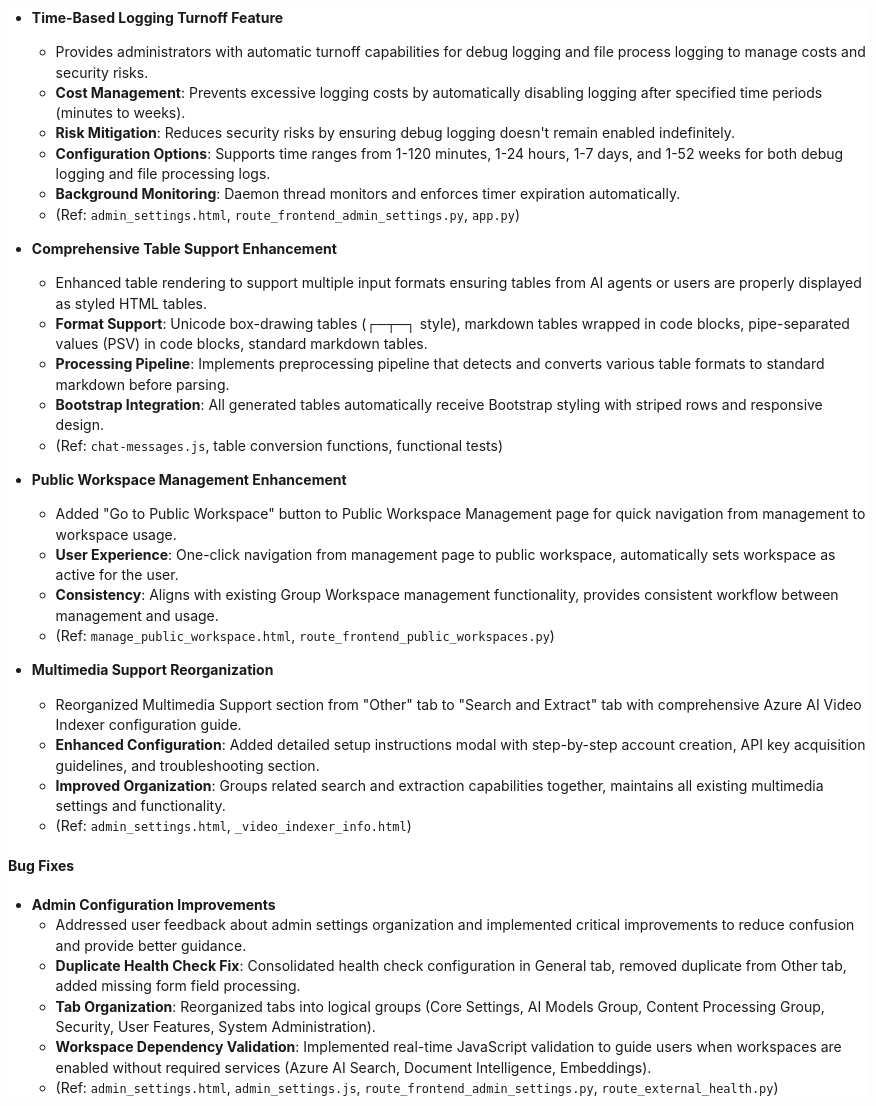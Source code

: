 *   **Time-Based Logging Turnoff Feature**
    *   Provides administrators with automatic turnoff capabilities for debug logging and file process logging to manage costs and security risks.
    *   **Cost Management**: Prevents excessive logging costs by automatically disabling logging after specified time periods (minutes to weeks).
    *   **Risk Mitigation**: Reduces security risks by ensuring debug logging doesn't remain enabled indefinitely.
    *   **Configuration Options**: Supports time ranges from 1-120 minutes, 1-24 hours, 1-7 days, and 1-52 weeks for both debug logging and file processing logs.
    *   **Background Monitoring**: Daemon thread monitors and enforces timer expiration automatically.
    *   (Ref: `admin_settings.html`, `route_frontend_admin_settings.py`, `app.py`)

*   **Comprehensive Table Support Enhancement**
    *   Enhanced table rendering to support multiple input formats ensuring tables from AI agents or users are properly displayed as styled HTML tables.
    *   **Format Support**: Unicode box-drawing tables (┌─┬─┐ style), markdown tables wrapped in code blocks, pipe-separated values (PSV) in code blocks, standard markdown tables.
    *   **Processing Pipeline**: Implements preprocessing pipeline that detects and converts various table formats to standard markdown before parsing.
    *   **Bootstrap Integration**: All generated tables automatically receive Bootstrap styling with striped rows and responsive design.
    *   (Ref: `chat-messages.js`, table conversion functions, functional tests)

*   **Public Workspace Management Enhancement**
    *   Added "Go to Public Workspace" button to Public Workspace Management page for quick navigation from management to workspace usage.
    *   **User Experience**: One-click navigation from management page to public workspace, automatically sets workspace as active for the user.
    *   **Consistency**: Aligns with existing Group Workspace management functionality, provides consistent workflow between management and usage.
    *   (Ref: `manage_public_workspace.html`, `route_frontend_public_workspaces.py`)

*   **Multimedia Support Reorganization**
    *   Reorganized Multimedia Support section from "Other" tab to "Search and Extract" tab with comprehensive Azure AI Video Indexer configuration guide.
    *   **Enhanced Configuration**: Added detailed setup instructions modal with step-by-step account creation, API key acquisition guidelines, and troubleshooting section.
    *   **Improved Organization**: Groups related search and extraction capabilities together, maintains all existing multimedia settings and functionality.
    *   (Ref: `admin_settings.html`, `_video_indexer_info.html`)

#### Bug Fixes

*   **Admin Configuration Improvements**
    *   Addressed user feedback about admin settings organization and implemented critical improvements to reduce confusion and provide better guidance.
    *   **Duplicate Health Check Fix**: Consolidated health check configuration in General tab, removed duplicate from Other tab, added missing form field processing.
    *   **Tab Organization**: Reorganized tabs into logical groups (Core Settings, AI Models Group, Content Processing Group, Security, User Features, System Administration).
    *   **Workspace Dependency Validation**: Implemented real-time JavaScript validation to guide users when workspaces are enabled without required services (Azure AI Search, Document Intelligence, Embeddings).
    *   (Ref: `admin_settings.html`, `admin_settings.js`, `route_frontend_admin_settings.py`, `route_external_health.py`)
